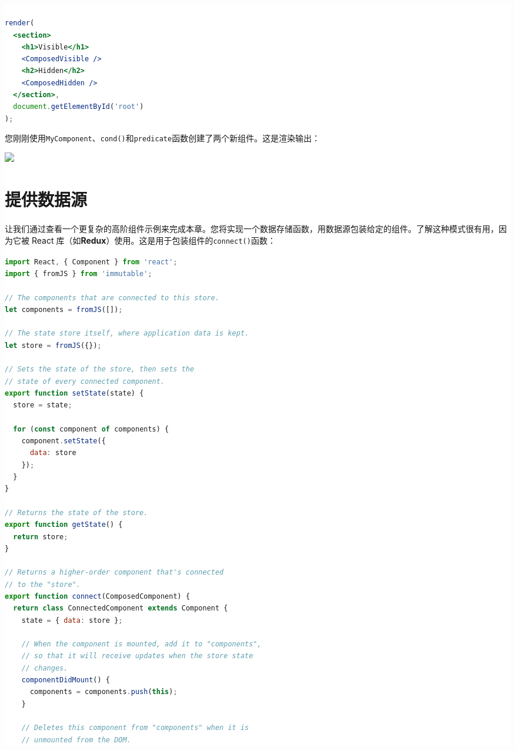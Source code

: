 ```jsx

render(
  <section>
    <h1>Visible</h1>
    <ComposedVisible />
    <h2>Hidden</h2>
    <ComposedHidden />
  </section>,
  document.getElementById('root')
); 
```

您刚刚使用`MyComponent`、`cond()`和`predicate`函数创建了两个新组件。这是渲染输出：

![](https://github.com/OpenDocCN/freelearn-react-zh/raw/master/docs/react-rn-2e/img/5314290f-2c48-46df-b1b7-9a790269eb3b.png)

# 提供数据源

让我们通过查看一个更复杂的高阶组件示例来完成本章。您将实现一个数据存储函数，用数据源包装给定的组件。了解这种模式很有用，因为它被 React 库（如**Redux**）使用。这是用于包装组件的`connect()`函数：

```jsx
import React, { Component } from 'react';
import { fromJS } from 'immutable';

// The components that are connected to this store.
let components = fromJS([]);

// The state store itself, where application data is kept.
let store = fromJS({});

// Sets the state of the store, then sets the
// state of every connected component.
export function setState(state) {
  store = state;

  for (const component of components) {
    component.setState({
      data: store
    });
  }
}

// Returns the state of the store.
export function getState() {
  return store;
}

// Returns a higher-order component that's connected
// to the "store".
export function connect(ComposedComponent) {
  return class ConnectedComponent extends Component {
    state = { data: store };

    // When the component is mounted, add it to "components",
    // so that it will receive updates when the store state
    // changes.
    componentDidMount() {
      components = components.push(this);
    }

    // Deletes this component from "components" when it is
    // unmounted from the DOM.
```